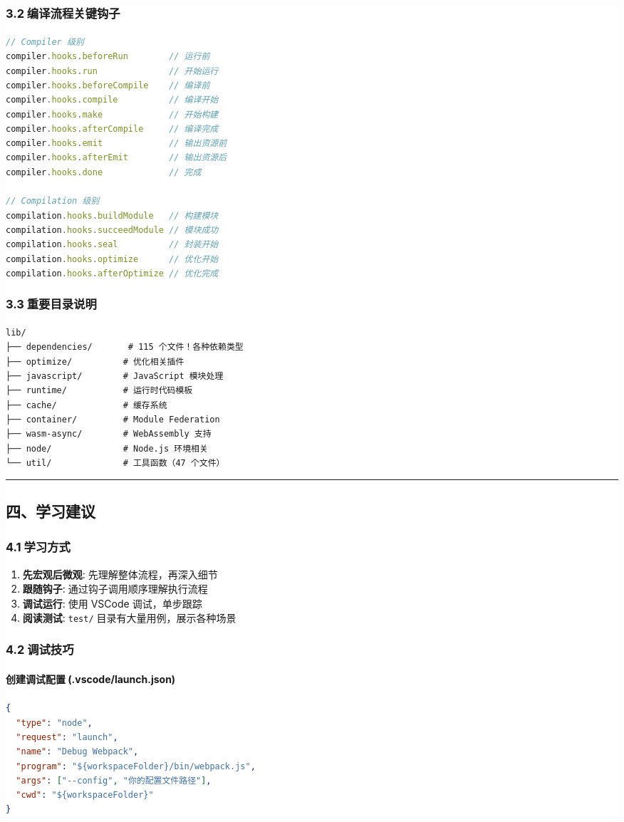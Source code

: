### 3.2 编译流程关键钩子

```javascript
// Compiler 级别
compiler.hooks.beforeRun        // 运行前
compiler.hooks.run              // 开始运行
compiler.hooks.beforeCompile    // 编译前
compiler.hooks.compile          // 编译开始
compiler.hooks.make             // 开始构建
compiler.hooks.afterCompile     // 编译完成
compiler.hooks.emit             // 输出资源前
compiler.hooks.afterEmit        // 输出资源后
compiler.hooks.done             // 完成

// Compilation 级别
compilation.hooks.buildModule   // 构建模块
compilation.hooks.succeedModule // 模块成功
compilation.hooks.seal          // 封装开始
compilation.hooks.optimize      // 优化开始
compilation.hooks.afterOptimize // 优化完成
```

### 3.3 重要目录说明

```
lib/
├── dependencies/       # 115 个文件！各种依赖类型
├── optimize/          # 优化相关插件
├── javascript/        # JavaScript 模块处理
├── runtime/           # 运行时代码模板
├── cache/             # 缓存系统
├── container/         # Module Federation
├── wasm-async/        # WebAssembly 支持
├── node/              # Node.js 环境相关
└── util/              # 工具函数（47 个文件）
```

---

## 四、学习建议

### 4.1 学习方式

1. **先宏观后微观**: 先理解整体流程，再深入细节
2. **跟随钩子**: 通过钩子调用顺序理解执行流程
3. **调试运行**: 使用 VSCode 调试，单步跟踪
4. **阅读测试**: `test/` 目录有大量用例，展示各种场景

### 4.2 调试技巧

#### 创建调试配置 (.vscode/launch.json)
```json
{
  "type": "node",
  "request": "launch",
  "name": "Debug Webpack",
  "program": "${workspaceFolder}/bin/webpack.js",
  "args": ["--config", "你的配置文件路径"],
  "cwd": "${workspaceFolder}"
}
```
